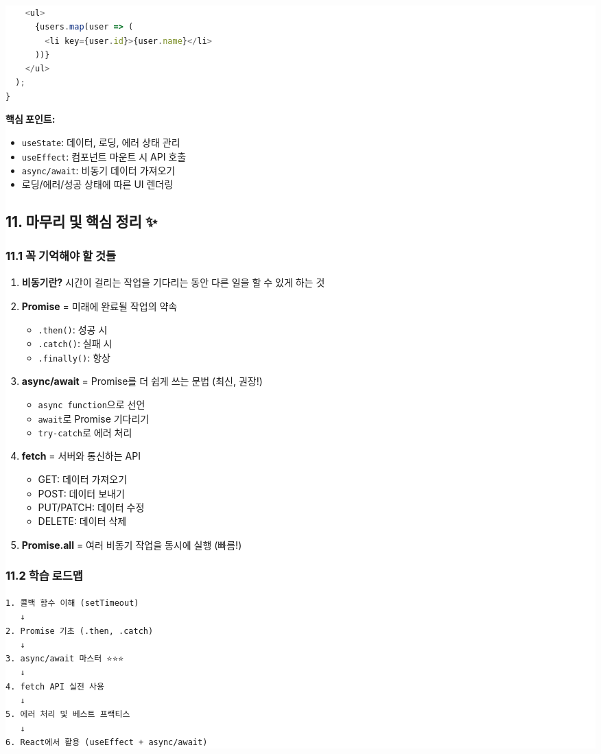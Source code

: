 ```js
    <ul>
      {users.map(user => (
        <li key={user.id}>{user.name}</li>
      ))}
    </ul>
  );
}
```

**핵심 포인트:**
- `useState`: 데이터, 로딩, 에러 상태 관리
- `useEffect`: 컴포넌트 마운트 시 API 호출
- `async/await`: 비동기 데이터 가져오기
- 로딩/에러/성공 상태에 따른 UI 렌더링



## 11. 마무리 및 핵심 정리 ✨

### 11.1 꼭 기억해야 할 것들

1. **비동기란?** 시간이 걸리는 작업을 기다리는 동안 다른 일을 할 수 있게 하는 것

2. **Promise** = 미래에 완료될 작업의 약속
   - `.then()`: 성공 시
   - `.catch()`: 실패 시
   - `.finally()`: 항상

3. **async/await** = Promise를 더 쉽게 쓰는 문법 (최신, 권장!)
   - `async function`으로 선언
   - `await`로 Promise 기다리기
   - `try-catch`로 에러 처리

4. **fetch** = 서버와 통신하는 API
   - GET: 데이터 가져오기
   - POST: 데이터 보내기
   - PUT/PATCH: 데이터 수정
   - DELETE: 데이터 삭제

5. **Promise.all** = 여러 비동기 작업을 동시에 실행 (빠름!)



### 11.2 학습 로드맵

```
1. 콜백 함수 이해 (setTimeout)
   ↓
2. Promise 기초 (.then, .catch)
   ↓
3. async/await 마스터 ⭐⭐⭐
   ↓
4. fetch API 실전 사용
   ↓
5. 에러 처리 및 베스트 프랙티스
   ↓
6. React에서 활용 (useEffect + async/await)
```
